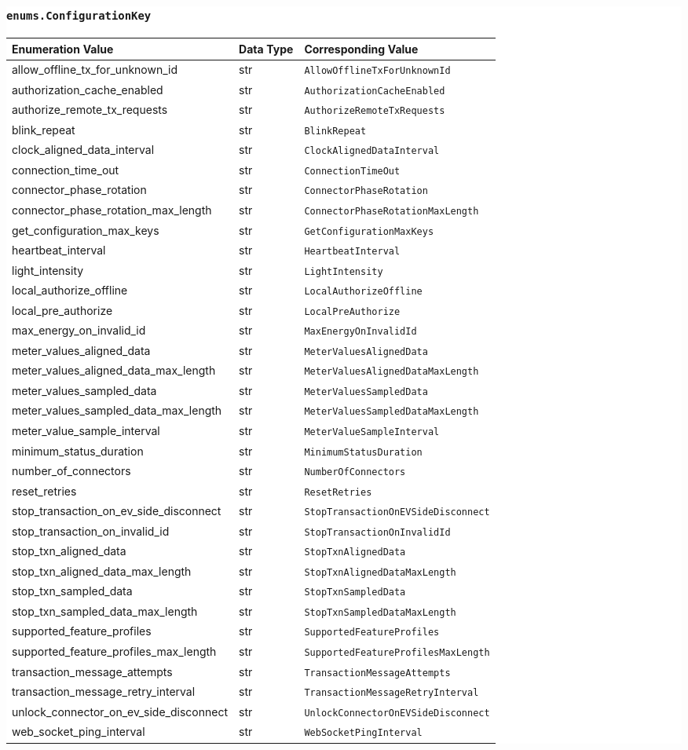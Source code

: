 ### <span id="enums-configurationkey">`enums.ConfigurationKey`</span>

|Enumeration Value|Data Type|Corresponding Value|
|:---|:---|:---|
|allow_offline_tx_for_unknown_id|str|`AllowOfflineTxForUnknownId`|
|authorization_cache_enabled|str|`AuthorizationCacheEnabled`|
|authorize_remote_tx_requests|str|`AuthorizeRemoteTxRequests`|
|blink_repeat|str|`BlinkRepeat`|
|clock_aligned_data_interval|str|`ClockAlignedDataInterval`|
|connection_time_out|str|`ConnectionTimeOut`|
|connector_phase_rotation|str|`ConnectorPhaseRotation`|
|connector_phase_rotation_max_length|str|`ConnectorPhaseRotationMaxLength`|
|get_configuration_max_keys|str|`GetConfigurationMaxKeys`|
|heartbeat_interval|str|`HeartbeatInterval`|
|light_intensity|str|`LightIntensity`|
|local_authorize_offline|str|`LocalAuthorizeOffline`|
|local_pre_authorize|str|`LocalPreAuthorize`|
|max_energy_on_invalid_id|str|`MaxEnergyOnInvalidId`|
|meter_values_aligned_data|str|`MeterValuesAlignedData`|
|meter_values_aligned_data_max_length|str|`MeterValuesAlignedDataMaxLength`|
|meter_values_sampled_data|str|`MeterValuesSampledData`|
|meter_values_sampled_data_max_length|str|`MeterValuesSampledDataMaxLength`|
|meter_value_sample_interval|str|`MeterValueSampleInterval`|
|minimum_status_duration|str|`MinimumStatusDuration`|
|number_of_connectors|str|`NumberOfConnectors`|
|reset_retries|str|`ResetRetries`|
|stop_transaction_on_ev_side_disconnect|str|`StopTransactionOnEVSideDisconnect`|
|stop_transaction_on_invalid_id|str|`StopTransactionOnInvalidId`|
|stop_txn_aligned_data|str|`StopTxnAlignedData`|
|stop_txn_aligned_data_max_length|str|`StopTxnAlignedDataMaxLength`|
|stop_txn_sampled_data|str|`StopTxnSampledData`|
|stop_txn_sampled_data_max_length|str|`StopTxnSampledDataMaxLength`|
|supported_feature_profiles|str|`SupportedFeatureProfiles`|
|supported_feature_profiles_max_length|str|`SupportedFeatureProfilesMaxLength`|
|transaction_message_attempts|str|`TransactionMessageAttempts`|
|transaction_message_retry_interval|str|`TransactionMessageRetryInterval`|
|unlock_connector_on_ev_side_disconnect|str|`UnlockConnectorOnEVSideDisconnect`|
|web_socket_ping_interval|str|`WebSocketPingInterval`|